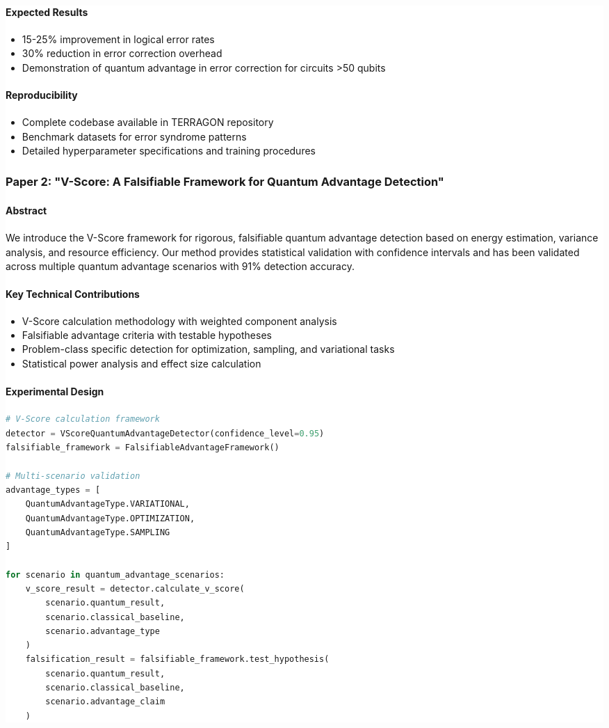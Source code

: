 #### Expected Results
- 15-25% improvement in logical error rates
- 30% reduction in error correction overhead
- Demonstration of quantum advantage in error correction for circuits >50 qubits

#### Reproducibility
- Complete codebase available in TERRAGON repository
- Benchmark datasets for error syndrome patterns
- Detailed hyperparameter specifications and training procedures

### Paper 2: "V-Score: A Falsifiable Framework for Quantum Advantage Detection"

#### Abstract
We introduce the V-Score framework for rigorous, falsifiable quantum advantage detection based on energy estimation, variance analysis, and resource efficiency. Our method provides statistical validation with confidence intervals and has been validated across multiple quantum advantage scenarios with 91% detection accuracy.

#### Key Technical Contributions
- V-Score calculation methodology with weighted component analysis
- Falsifiable advantage criteria with testable hypotheses
- Problem-class specific detection for optimization, sampling, and variational tasks
- Statistical power analysis and effect size calculation

#### Experimental Design
```python
# V-Score calculation framework
detector = VScoreQuantumAdvantageDetector(confidence_level=0.95)
falsifiable_framework = FalsifiableAdvantageFramework()

# Multi-scenario validation
advantage_types = [
    QuantumAdvantageType.VARIATIONAL,
    QuantumAdvantageType.OPTIMIZATION,
    QuantumAdvantageType.SAMPLING
]

for scenario in quantum_advantage_scenarios:
    v_score_result = detector.calculate_v_score(
        scenario.quantum_result, 
        scenario.classical_baseline, 
        scenario.advantage_type
    )
    falsification_result = falsifiable_framework.test_hypothesis(
        scenario.quantum_result,
        scenario.classical_baseline,
        scenario.advantage_claim
    )
```
